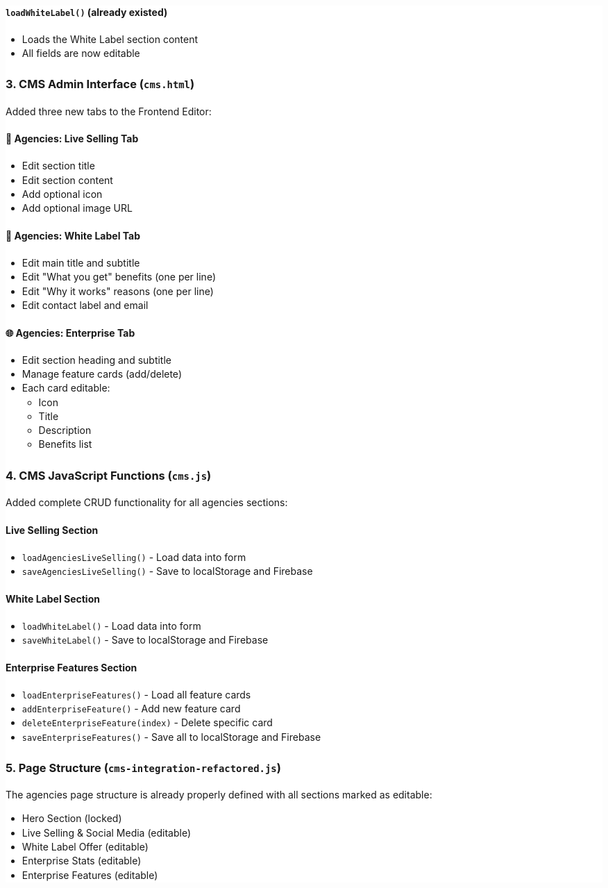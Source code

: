#### `loadWhiteLabel()` (already existed)
- Loads the White Label section content
- All fields are now editable

### 3. **CMS Admin Interface** (`cms.html`)
Added three new tabs to the Frontend Editor:

#### 🏢 Agencies: Live Selling Tab
- Edit section title
- Edit section content
- Add optional icon
- Add optional image URL

#### 🔧 Agencies: White Label Tab
- Edit main title and subtitle
- Edit "What you get" benefits (one per line)
- Edit "Why it works" reasons (one per line)
- Edit contact label and email

#### 🌐 Agencies: Enterprise Tab
- Edit section heading and subtitle
- Manage feature cards (add/delete)
- Each card editable:
  - Icon
  - Title
  - Description
  - Benefits list

### 4. **CMS JavaScript Functions** (`cms.js`)
Added complete CRUD functionality for all agencies sections:

#### Live Selling Section
- `loadAgenciesLiveSelling()` - Load data into form
- `saveAgenciesLiveSelling()` - Save to localStorage and Firebase

#### White Label Section
- `loadWhiteLabel()` - Load data into form
- `saveWhiteLabel()` - Save to localStorage and Firebase

#### Enterprise Features Section
- `loadEnterpriseFeatures()` - Load all feature cards
- `addEnterpriseFeature()` - Add new feature card
- `deleteEnterpriseFeature(index)` - Delete specific card
- `saveEnterpriseFeatures()` - Save all to localStorage and Firebase

### 5. **Page Structure** (`cms-integration-refactored.js`)
The agencies page structure is already properly defined with all sections marked as editable:
- Hero Section (locked)
- Live Selling & Social Media (editable)
- White Label Offer (editable)
- Enterprise Stats (editable)
- Enterprise Features (editable)

